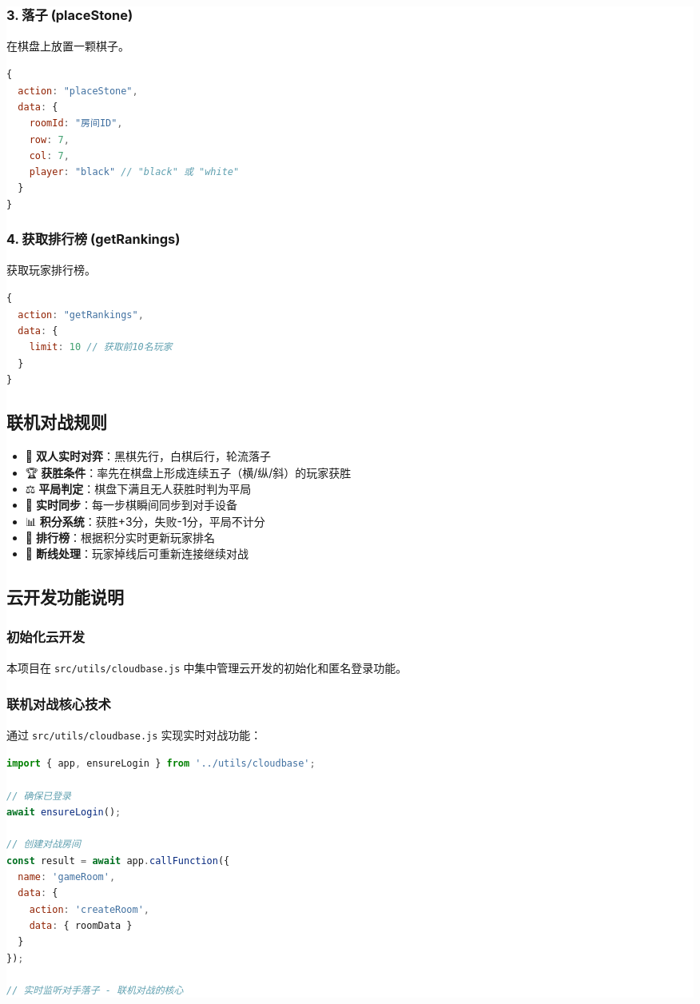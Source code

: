 ### 3. 落子 (placeStone)

在棋盘上放置一颗棋子。

```javascript
{
  action: "placeStone",
  data: {
    roomId: "房间ID",
    row: 7,
    col: 7,
    player: "black" // "black" 或 "white"
  }
}
```

### 4. 获取排行榜 (getRankings)

获取玩家排行榜。

```javascript
{
  action: "getRankings",
  data: {
    limit: 10 // 获取前10名玩家
  }
}
```

## 联机对战规则

- 🔵 **双人实时对弈**：黑棋先行，白棋后行，轮流落子
- 🏆 **获胜条件**：率先在棋盘上形成连续五子（横/纵/斜）的玩家获胜
- ⚖️ **平局判定**：棋盘下满且无人获胜时判为平局
- 🎯 **实时同步**：每一步棋瞬间同步到对手设备
- 📊 **积分系统**：获胜+3分，失败-1分，平局不计分
- 🏅 **排行榜**：根据积分实时更新玩家排名
- 🔄 **断线处理**：玩家掉线后可重新连接继续对战

## 云开发功能说明

### 初始化云开发

本项目在 `src/utils/cloudbase.js` 中集中管理云开发的初始化和匿名登录功能。

### 联机对战核心技术

通过 `src/utils/cloudbase.js` 实现实时对战功能：

```javascript
import { app, ensureLogin } from '../utils/cloudbase';

// 确保已登录
await ensureLogin();

// 创建对战房间
const result = await app.callFunction({
  name: 'gameRoom',
  data: {
    action: 'createRoom',
    data: { roomData }
  }
});

// 实时监听对手落子 - 联机对战的核心
```